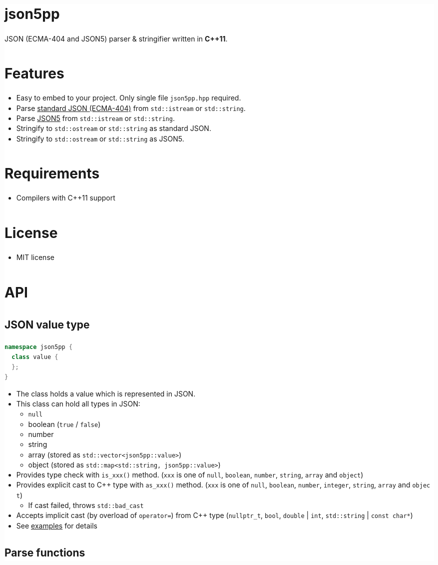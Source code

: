 # json5pp
JSON (ECMA-404 and JSON5) parser &amp; stringifier written in **C++11**.

# Features

* Easy to embed to your project. Only single file `json5pp.hpp` required.
* Parse [standard JSON (ECMA-404)](https://www.json.org/) from `std::istream` or `std::string`.
* Parse [JSON5](https://json5.org/) from `std::istream` or `std::string`.
* Stringify to `std::ostream` or `std::string` as standard JSON.
* Stringify to `std::ostream` or `std::string` as JSON5.

# Requirements

* Compilers with C++11 support

# License

* MIT license

# API

## JSON value type

```cpp
namespace json5pp {
  class value {
  };
}
```
* The class holds a value which is represented in JSON.
* This class can hold all types in JSON:
  * `null`
  * boolean (`true` / `false`)
  * number
  * string
  * array (stored as `std::vector<json5pp::value>`)
  * object (stored as `std::map<std::string, json5pp::value>`)
* Provides type check with `is_xxx()` method. (`xxx` is one of `null`, `boolean`, `number`, `string`, `array` and `object`)
* Provides explicit cast to C++ type with `as_xxx()` method. (`xxx` is one of `null`, `boolean`, `number`, `integer`, `string`, `array` and `object`)
  * If cast failed, throws `std::bad_cast`
* Accepts implicit cast (by overload of `operator=`) from C++ type (`nullptr_t`, `bool`, `double` | `int`, `std::string` | `const char*`)
* See [examples](#Examples) for details

## Parse functions
